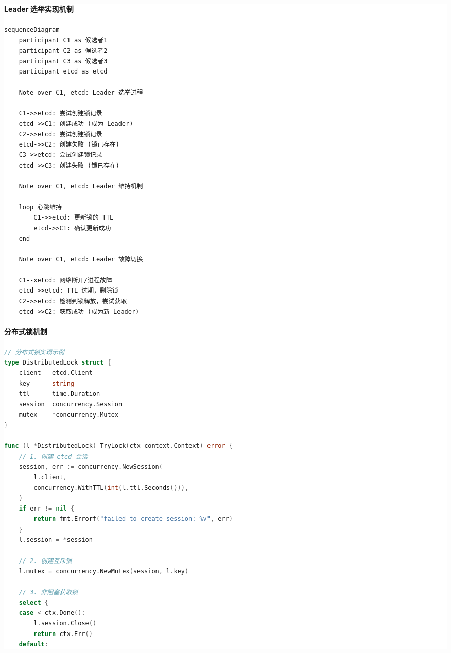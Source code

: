 #### Leader 选举实现机制

```mermaid
sequenceDiagram
    participant C1 as 候选者1
    participant C2 as 候选者2 
    participant C3 as 候选者3
    participant etcd as etcd
    
    Note over C1, etcd: Leader 选举过程
    
    C1->>etcd: 尝试创建锁记录
    etcd->>C1: 创建成功 (成为 Leader)
    C2->>etcd: 尝试创建锁记录
    etcd->>C2: 创建失败 (锁已存在)
    C3->>etcd: 尝试创建锁记录
    etcd->>C3: 创建失败 (锁已存在)
    
    Note over C1, etcd: Leader 维持机制
    
    loop 心跳维持
        C1->>etcd: 更新锁的 TTL
        etcd->>C1: 确认更新成功
    end
    
    Note over C1, etcd: Leader 故障切换
    
    C1--xetcd: 网络断开/进程故障
    etcd->>etcd: TTL 过期，删除锁
    C2->>etcd: 检测到锁释放，尝试获取
    etcd->>C2: 获取成功 (成为新 Leader)
```

#### 分布式锁机制

```go
// 分布式锁实现示例
type DistributedLock struct {
    client   etcd.Client
    key      string
    ttl      time.Duration
    session  concurrency.Session
    mutex    *concurrency.Mutex
}

func (l *DistributedLock) TryLock(ctx context.Context) error {
    // 1. 创建 etcd 会话
    session, err := concurrency.NewSession(
        l.client, 
        concurrency.WithTTL(int(l.ttl.Seconds())),
    )
    if err != nil {
        return fmt.Errorf("failed to create session: %v", err)
    }
    l.session = *session
    
    // 2. 创建互斥锁
    l.mutex = concurrency.NewMutex(session, l.key)
    
    // 3. 非阻塞获取锁
    select {
    case <-ctx.Done():
        l.session.Close()
        return ctx.Err()
    default:
```